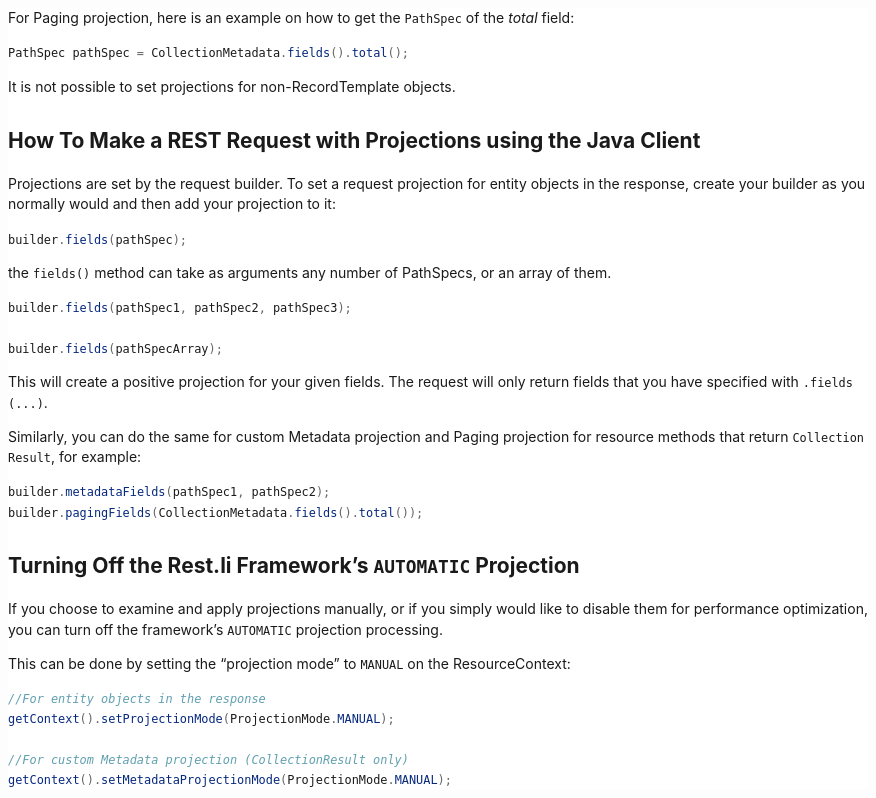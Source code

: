 For Paging projection, here is an example on how to get the `PathSpec`
of the *total* field:  
```java  
PathSpec pathSpec = CollectionMetadata.fields().total();  
```

It is not possible to set projections for non-RecordTemplate objects.

## How To Make a REST Request with Projections using the Java Client

Projections are set by the request builder. To set a request projection
for entity objects in the response, create your builder as you normally
would and then add your projection to it:

```java  
builder.fields(pathSpec);  
```

the `fields()` method can take as arguments any number of PathSpecs, or
an array of them.

```java  
builder.fields(pathSpec1, pathSpec2, pathSpec3);

builder.fields(pathSpecArray);  
```

This will create a positive projection for your given fields. The
request will only return fields that you have specified with
`.fields(...)`.

Similarly, you can do the same for custom Metadata projection and Paging
projection for resource methods that return `CollectionResult`, for
example:

```java  
builder.metadataFields(pathSpec1, pathSpec2);  
builder.pagingFields(CollectionMetadata.fields().total());  
```

## Turning Off the Rest.li Framework’s `AUTOMATIC` Projection

If you choose to examine and apply projections manually, or if you
simply would like to disable them for performance optimization, you can
turn off the framework’s `AUTOMATIC` projection processing.

This can be done by setting the “projection mode” to `MANUAL` on the
ResourceContext:

```java  
//For entity objects in the response  
getContext().setProjectionMode(ProjectionMode.MANUAL);

//For custom Metadata projection (CollectionResult only)  
getContext().setMetadataProjectionMode(ProjectionMode.MANUAL);  
```

